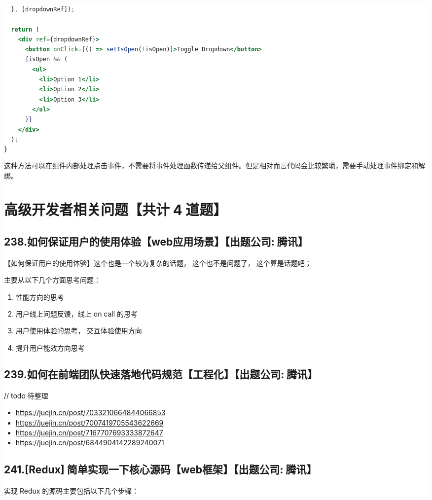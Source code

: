 ```jsx
  }, [dropdownRef]);

  return (
    <div ref={dropdownRef}>
      <button onClick={() => setIsOpen(!isOpen)}>Toggle Dropdown</button>
      {isOpen && (
        <ul>
          <li>Option 1</li>
          <li>Option 2</li>
          <li>Option 3</li>
        </ul>
      )}
    </div>
  );
}
```

这种方法可以在组件内部处理点击事件，不需要将事件处理函数传递给父组件。但是相对而言代码会比较繁琐，需要手动处理事件绑定和解绑。


           



# 高级开发者相关问题【共计 4 道题】

## 238.如何保证用户的使用体验【web应用场景】【出题公司: 腾讯】
      
【如何保证用户的使用体验】这个也是一个较为复杂的话题， 这个也不是问题了， 这个算是话题吧；

主要从以下几个方面思考问题：

1. 性能方向的思考

2. 用户线上问题反馈，线上 on call 的思考

3. 用户使用体验的思考， 交互体验使用方向

4. 提升用户能效方向思考

           

## 239.如何在前端团队快速落地代码规范【工程化】【出题公司: 腾讯】
      
// todo 待整理

- https://juejin.cn/post/7033210664844066853
- https://juejin.cn/post/7007419705543622669
- https://juejin.cn/post/7167707693333872647
- https://juejin.cn/post/6844904142289240071

           

## 241.[Redux] 简单实现一下核心源码【web框架】【出题公司: 腾讯】
      
实现 Redux 的源码主要包括以下几个步骤：
